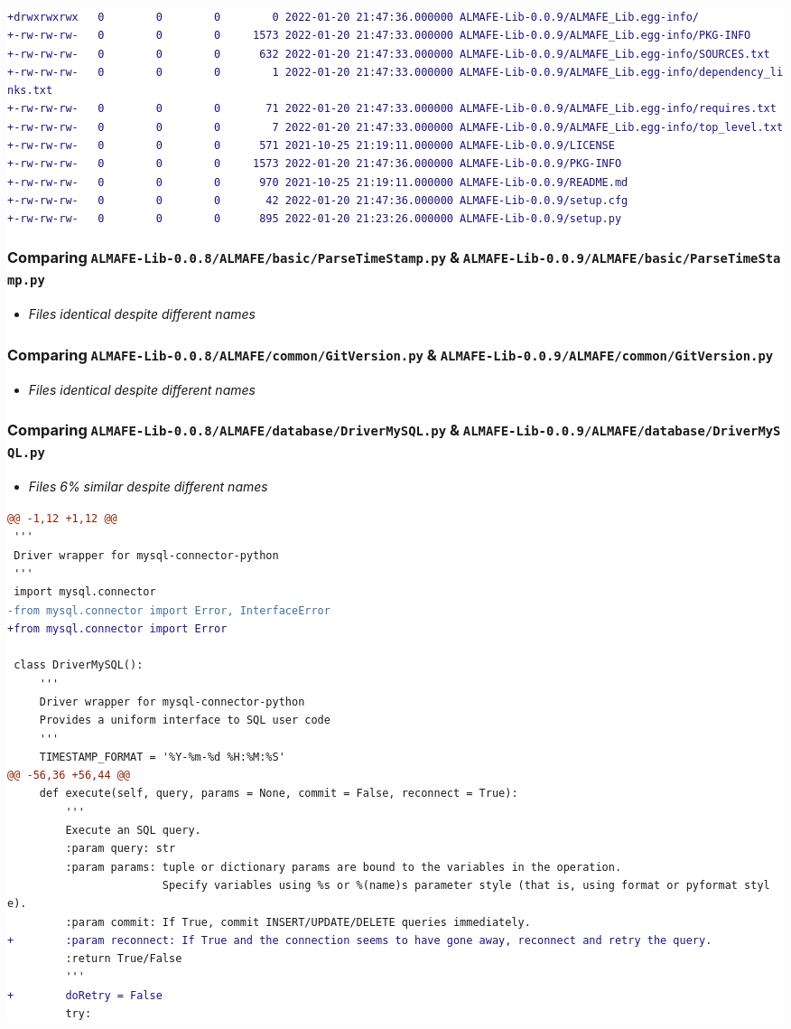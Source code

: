 ```diff
+drwxrwxrwx   0        0        0        0 2022-01-20 21:47:36.000000 ALMAFE-Lib-0.0.9/ALMAFE_Lib.egg-info/
+-rw-rw-rw-   0        0        0     1573 2022-01-20 21:47:33.000000 ALMAFE-Lib-0.0.9/ALMAFE_Lib.egg-info/PKG-INFO
+-rw-rw-rw-   0        0        0      632 2022-01-20 21:47:33.000000 ALMAFE-Lib-0.0.9/ALMAFE_Lib.egg-info/SOURCES.txt
+-rw-rw-rw-   0        0        0        1 2022-01-20 21:47:33.000000 ALMAFE-Lib-0.0.9/ALMAFE_Lib.egg-info/dependency_links.txt
+-rw-rw-rw-   0        0        0       71 2022-01-20 21:47:33.000000 ALMAFE-Lib-0.0.9/ALMAFE_Lib.egg-info/requires.txt
+-rw-rw-rw-   0        0        0        7 2022-01-20 21:47:33.000000 ALMAFE-Lib-0.0.9/ALMAFE_Lib.egg-info/top_level.txt
+-rw-rw-rw-   0        0        0      571 2021-10-25 21:19:11.000000 ALMAFE-Lib-0.0.9/LICENSE
+-rw-rw-rw-   0        0        0     1573 2022-01-20 21:47:36.000000 ALMAFE-Lib-0.0.9/PKG-INFO
+-rw-rw-rw-   0        0        0      970 2021-10-25 21:19:11.000000 ALMAFE-Lib-0.0.9/README.md
+-rw-rw-rw-   0        0        0       42 2022-01-20 21:47:36.000000 ALMAFE-Lib-0.0.9/setup.cfg
+-rw-rw-rw-   0        0        0      895 2022-01-20 21:23:26.000000 ALMAFE-Lib-0.0.9/setup.py
```

### Comparing `ALMAFE-Lib-0.0.8/ALMAFE/basic/ParseTimeStamp.py` & `ALMAFE-Lib-0.0.9/ALMAFE/basic/ParseTimeStamp.py`

 * *Files identical despite different names*

### Comparing `ALMAFE-Lib-0.0.8/ALMAFE/common/GitVersion.py` & `ALMAFE-Lib-0.0.9/ALMAFE/common/GitVersion.py`

 * *Files identical despite different names*

### Comparing `ALMAFE-Lib-0.0.8/ALMAFE/database/DriverMySQL.py` & `ALMAFE-Lib-0.0.9/ALMAFE/database/DriverMySQL.py`

 * *Files 6% similar despite different names*

```diff
@@ -1,12 +1,12 @@
 '''
 Driver wrapper for mysql-connector-python
 '''
 import mysql.connector
-from mysql.connector import Error, InterfaceError
+from mysql.connector import Error
 
 class DriverMySQL():
     '''
     Driver wrapper for mysql-connector-python
     Provides a uniform interface to SQL user code
     '''
     TIMESTAMP_FORMAT = '%Y-%m-%d %H:%M:%S'
@@ -56,36 +56,44 @@
     def execute(self, query, params = None, commit = False, reconnect = True):
         '''
         Execute an SQL query.
         :param query: str
         :param params: tuple or dictionary params are bound to the variables in the operation. 
                        Specify variables using %s or %(name)s parameter style (that is, using format or pyformat style).
         :param commit: If True, commit INSERT/UPDATE/DELETE queries immediately.
+        :param reconnect: If True and the connection seems to have gone away, reconnect and retry the query.
         :return True/False
         '''
+        doRetry = False
         try:
```